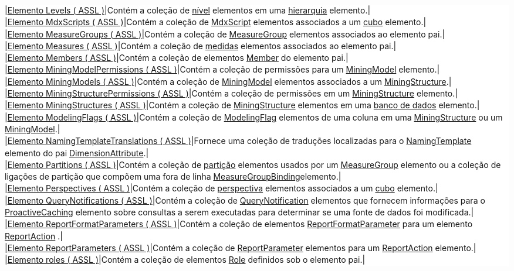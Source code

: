 |[Elemento Levels &#40; ASSL &#41;](../../../analysis-services/scripting/collections/levels-element-assl.md)|Contém a coleção de [nível](../../../analysis-services/scripting/objects/level-element-assl.md) elementos em uma [hierarquia](../../../analysis-services/scripting/objects/hierarchy-element-assl.md) elemento.|  
|[Elemento MdxScripts &#40; ASSL &#41;](../../../analysis-services/scripting/collections/mdxscripts-element-assl.md)|Contém a coleção de [MdxScript](../../../analysis-services/scripting/objects/mdxscript-element-assl.md) elementos associados a um [cubo](../../../analysis-services/scripting/objects/cube-element-assl.md) elemento.|  
|[Elemento MeasureGroups &#40; ASSL &#41;](../../../analysis-services/scripting/collections/measuregroups-element-assl.md)|Contém a coleção de [MeasureGroup](../../../analysis-services/scripting/objects/measuregroup-element-assl.md) elementos associados ao elemento pai.|  
|[Elemento Measures &#40; ASSL &#41;](../../../analysis-services/scripting/collections/measures-element-assl.md)|Contém a coleção de [medidas](../../../analysis-services/scripting/objects/measure-element-assl.md) elementos associados ao elemento pai.|  
|[Elemento Members &#40; ASSL &#41;](../../../analysis-services/scripting/collections/members-element-assl.md)|Contém a coleção de elementos [Member](../../../analysis-services/scripting/objects/member-element-assl.md) do elemento pai.|  
|[Elemento MiningModelPermissions &#40; ASSL &#41;](../../../analysis-services/scripting/collections/miningmodelpermissions-element-assl.md)|Contém a coleção de permissões para um [MiningModel](../../../analysis-services/scripting/objects/miningmodel-element-assl.md) elemento.|  
|[Elemento MiningModels &#40; ASSL &#41;](../../../analysis-services/scripting/collections/miningmodels-element-assl.md)|Contém a coleção de [MiningModel](../../../analysis-services/scripting/objects/miningmodel-element-assl.md) elementos associados a um [MiningStructure](../../../analysis-services/scripting/objects/miningstructure-element-assl.md).|  
|[Elemento MiningStructurePermissions &#40; ASSL &#41;](../../../analysis-services/scripting/collections/miningstructurepermissions-element-assl.md)|Contém a coleção de permissões em um [MiningStructure](../../../analysis-services/scripting/objects/miningstructure-element-assl.md) elemento.|  
|[Elemento MiningStructures &#40; ASSL &#41;](../../../analysis-services/scripting/collections/miningstructures-element-assl.md)|Contém a coleção de [MiningStructure](../../../analysis-services/scripting/objects/miningstructure-element-assl.md) elementos em uma [banco de dados](../../../analysis-services/scripting/objects/database-element-assl.md) elemento.|  
|[Elemento ModelingFlags &#40; ASSL &#41;](../../../analysis-services/scripting/collections/modelingflags-element-assl.md)|Contém a coleção de [ModelingFlag](../../../analysis-services/scripting/objects/modelingflag-element-assl.md) elementos de uma coluna em uma [MiningStructure](../../../analysis-services/scripting/objects/miningstructure-element-assl.md) ou um [MiningModel](../../../analysis-services/scripting/objects/miningmodel-element-assl.md).|  
|[Elemento NamingTemplateTranslations &#40; ASSL &#41;](../../../analysis-services/scripting/collections/namingtemplatetranslations-element-assl.md)|Fornece uma coleção de traduções localizadas para o [NamingTemplate](../../../analysis-services/scripting/properties/namingtemplate-element-assl.md) elemento do pai [DimensionAttribute](../../../analysis-services/scripting/data-type/dimensionattribute-data-type-assl.md).|  
|[Elemento Partitions &#40; ASSL &#41;](../../../analysis-services/scripting/collections/partitions-element-assl.md)|Contém a coleção de [partição](../../../analysis-services/scripting/objects/partition-element-assl.md) elementos usados por um [MeasureGroup](../../../analysis-services/scripting/objects/measuregroup-element-assl.md) elemento ou a coleção de ligações de partição que compõem uma fora de linha [MeasureGroupBinding](../../../analysis-services/scripting/data-type/measuregroupbinding-data-type-out-of-line-assl.md)elemento.|  
|[Elemento Perspectives &#40; ASSL &#41;](../../../analysis-services/scripting/collections/perspectives-element-assl.md)|Contém a coleção de [perspectiva](../../../analysis-services/scripting/objects/perspective-element-assl.md) elementos associados a um [cubo](../../../analysis-services/scripting/objects/cube-element-assl.md) elemento.|  
|[Elemento QueryNotifications &#40; ASSL &#41;](../../../analysis-services/scripting/collections/querynotifications-element-assl.md)|Contém a coleção de [QueryNotification](../../../analysis-services/scripting/objects/querynotification-element-assl.md) elementos que fornecem informações para o [ProactiveCaching](../../../analysis-services/scripting/objects/proactivecaching-element-assl.md) elemento sobre consultas a serem executadas para determinar se uma fonte de dados foi modificada.|  
|[Elemento ReportFormatParameters &#40; ASSL &#41;](../../../analysis-services/scripting/collections/reportformatparameters-element-assl.md)|Contém a coleção de elementos [ReportFormatParameter](../../../analysis-services/scripting/objects/reportformatparameter-element-asl.md) para um elemento [ReportAction](../../../analysis-services/scripting/data-type/reportaction-data-type-assl.md) .|  
|[Elemento ReportParameters &#40; ASSL &#41;](../../../analysis-services/scripting/collections/reportparameters-element-assl.md)|Contém a coleção de [ReportParameter](../../../analysis-services/scripting/objects/reportparameter-element-assl.md) elementos para um [ReportAction](../../../analysis-services/scripting/data-type/reportaction-data-type-assl.md) elemento.|  
|[Elemento roles &#40; ASSL &#41;](../../../analysis-services/scripting/collections/roles-element-assl.md)|Contém a coleção de elementos [Role](../../../analysis-services/scripting/objects/role-element-assl.md) definidos sob o elemento pai.|  